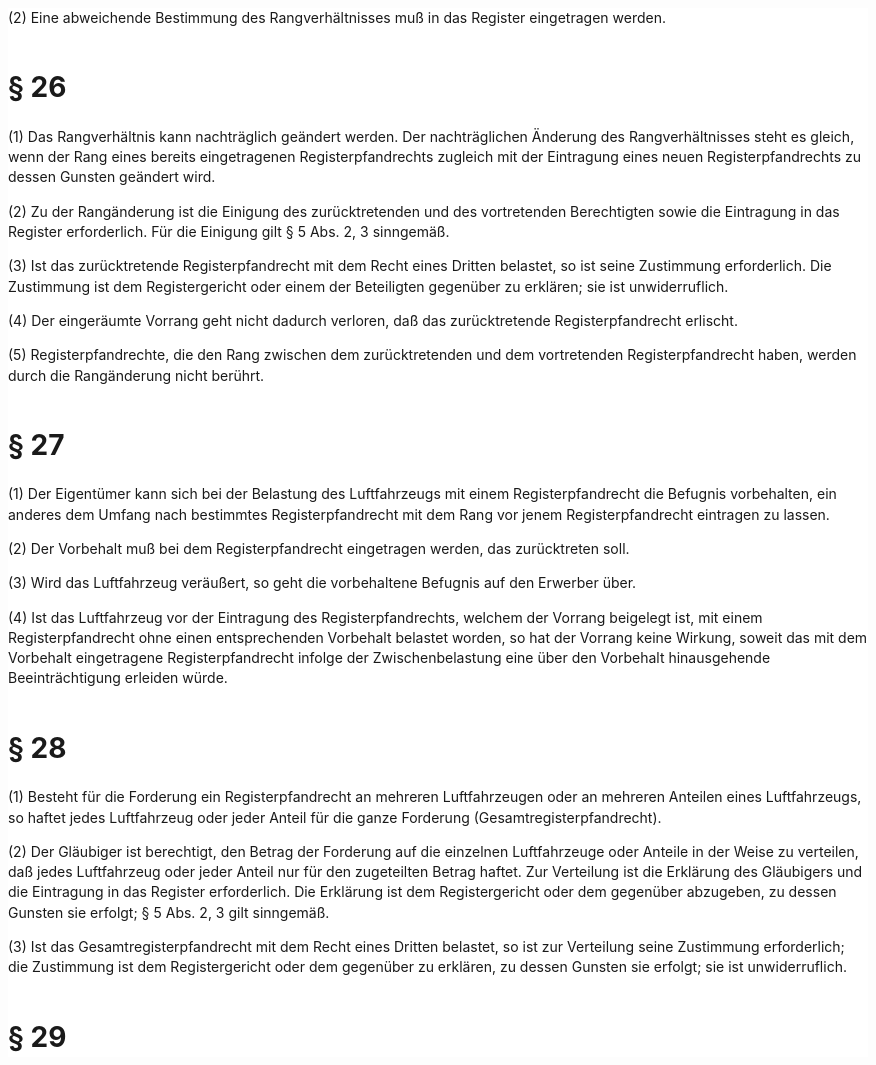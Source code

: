 (2) Eine abweichende Bestimmung des Rangverhältnisses muß in das Register eingetragen werden.

# § 26

(1) Das Rangverhältnis kann nachträglich geändert werden. Der nachträglichen Änderung des Rangverhältnisses steht es gleich, wenn der Rang eines bereits eingetragenen Registerpfandrechts zugleich mit der Eintragung eines neuen Registerpfandrechts zu dessen Gunsten geändert wird.

(2) Zu der Rangänderung ist die Einigung des zurücktretenden und des vortretenden Berechtigten sowie die Eintragung in das Register erforderlich. Für die Einigung gilt § 5 Abs. 2, 3 sinngemäß.

(3) Ist das zurücktretende Registerpfandrecht mit dem Recht eines Dritten belastet, so ist seine Zustimmung erforderlich. Die Zustimmung ist dem Registergericht oder einem der Beteiligten gegenüber zu erklären; sie ist unwiderruflich.

(4) Der eingeräumte Vorrang geht nicht dadurch verloren, daß das zurücktretende Registerpfandrecht erlischt.

(5) Registerpfandrechte, die den Rang zwischen dem zurücktretenden und dem vortretenden Registerpfandrecht haben, werden durch die Rangänderung nicht berührt.

# § 27

(1) Der Eigentümer kann sich bei der Belastung des Luftfahrzeugs mit einem Registerpfandrecht die Befugnis vorbehalten, ein anderes dem Umfang nach bestimmtes Registerpfandrecht mit dem Rang vor jenem Registerpfandrecht eintragen zu lassen.

(2) Der Vorbehalt muß bei dem Registerpfandrecht eingetragen werden, das zurücktreten soll.

(3) Wird das Luftfahrzeug veräußert, so geht die vorbehaltene Befugnis auf den Erwerber über.

(4) Ist das Luftfahrzeug vor der Eintragung des Registerpfandrechts, welchem der Vorrang beigelegt ist, mit einem Registerpfandrecht ohne einen entsprechenden Vorbehalt belastet worden, so hat der Vorrang keine Wirkung, soweit das mit dem Vorbehalt eingetragene Registerpfandrecht infolge der Zwischenbelastung eine über den Vorbehalt hinausgehende Beeinträchtigung erleiden würde.

# § 28

(1) Besteht für die Forderung ein Registerpfandrecht an mehreren Luftfahrzeugen oder an mehreren Anteilen eines Luftfahrzeugs, so haftet jedes Luftfahrzeug oder jeder Anteil für die ganze Forderung (Gesamtregisterpfandrecht).

(2) Der Gläubiger ist berechtigt, den Betrag der Forderung auf die einzelnen Luftfahrzeuge oder Anteile in der Weise zu verteilen, daß jedes Luftfahrzeug oder jeder Anteil nur für den zugeteilten Betrag haftet. Zur Verteilung ist die Erklärung des Gläubigers und die Eintragung in das Register erforderlich. Die Erklärung ist dem Registergericht oder dem gegenüber abzugeben, zu dessen Gunsten sie erfolgt; § 5 Abs. 2, 3 gilt sinngemäß.

(3) Ist das Gesamtregisterpfandrecht mit dem Recht eines Dritten belastet, so ist zur Verteilung seine Zustimmung erforderlich; die Zustimmung ist dem Registergericht oder dem gegenüber zu erklären, zu dessen Gunsten sie erfolgt; sie ist unwiderruflich.

# § 29
